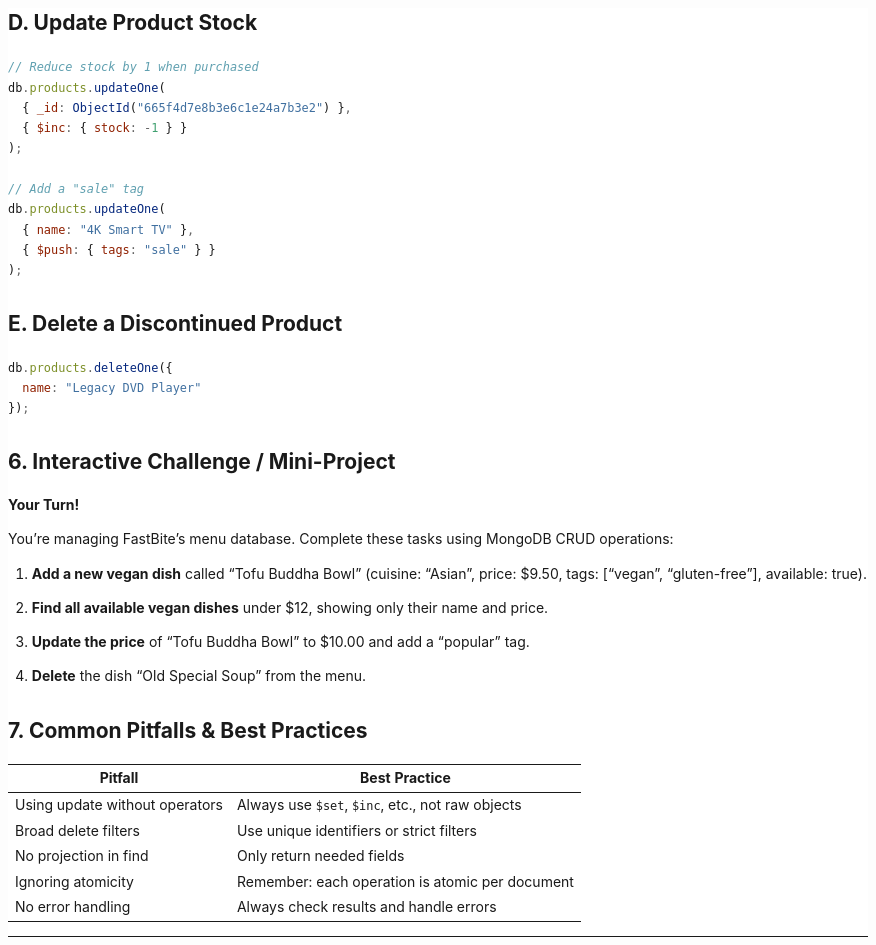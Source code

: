 ## **D. Update Product Stock**
```js
// Reduce stock by 1 when purchased  
db.products.updateOne(  
  { _id: ObjectId("665f4d7e8b3e6c1e24a7b3e2") },  
  { $inc: { stock: -1 } }  
);  

// Add a "sale" tag  
db.products.updateOne(  
  { name: "4K Smart TV" },  
  { $push: { tags: "sale" } }  
);  
```
## **E. Delete a Discontinued Product**
```js
db.products.deleteOne({  
  name: "Legacy DVD Player"  
});  
```
## 6. Interactive Challenge / Mini-Project

**Your Turn!**

You’re managing FastBite’s menu database. Complete these tasks using MongoDB CRUD operations:

1.  **Add a new vegan dish**  called “Tofu Buddha Bowl” (cuisine: “Asian”, price: $9.50, tags: [“vegan”, “gluten-free”], available: true).
    
2.  **Find all available vegan dishes**  under $12, showing only their name and price.
    
3.  **Update the price**  of “Tofu Buddha Bowl” to $10.00 and add a “popular” tag.
    
4.  **Delete**  the dish “Old Special Soup” from the menu.




## 7. Common Pitfalls & Best Practices

| Pitfall                     | Best Practice                                       |
|----------------------------|-----------------------------------------------------|
| Using update without operators | Always use `$set`, `$inc`, etc., not raw objects |
| Broad delete filters       | Use unique identifiers or strict filters           |
| No projection in find      | Only return needed fields                          |
| Ignoring atomicity         | Remember: each operation is atomic per document    |
| No error handling          | Always check results and handle errors             |


----------
